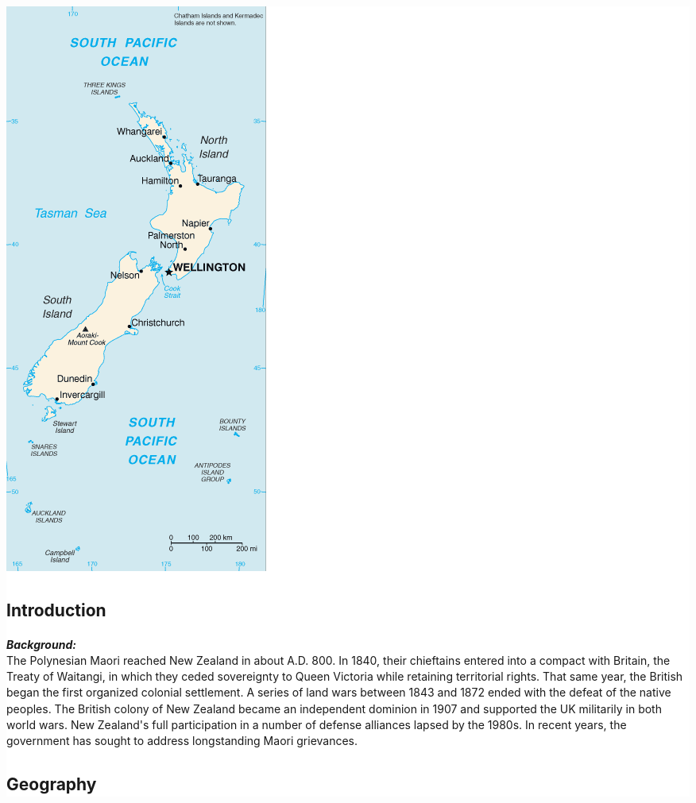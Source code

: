 ![Map of New Zealand](../maps-orig.png/nz.png)


## Introduction

**_Background:_**   
The Polynesian Maori reached New Zealand in about A.D. 800. In 1840, their chieftains entered into a compact with Britain, the Treaty of Waitangi, in which they ceded sovereignty to Queen Victoria while retaining territorial rights. That same year, the British began the first organized colonial settlement. A series of land wars between 1843 and 1872 ended with the defeat of the native peoples. The British colony of New Zealand became an independent dominion in 1907 and supported the UK militarily in both world wars. New Zealand's full participation in a number of defense alliances lapsed by the 1980s. In recent years, the government has sought to address longstanding Maori grievances.


## Geography
